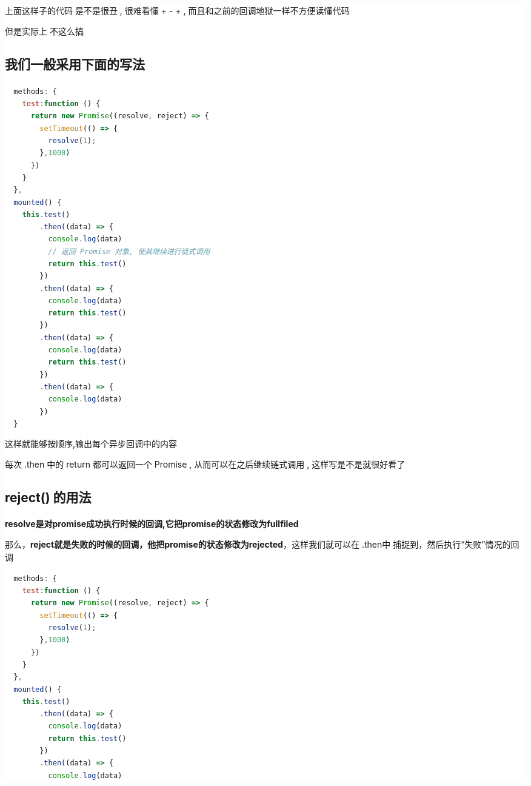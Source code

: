 上面这样子的代码  是不是很丑 , 很难看懂 + - + , 而且和之前的回调地狱一样不方便读懂代码

但是实际上 不这么搞

## 我们一般采用下面的写法

```js
  methods: {
    test:function () {
      return new Promise((resolve, reject) => {
        setTimeout(() => {
          resolve(1);
        },1000)
      })
    }
  },
  mounted() {
    this.test()
        .then((data) => {
          console.log(data)
          // 返回 Promise 对象, 使其继续进行链式调用 
          return this.test()
        })
        .then((data) => {
          console.log(data)
          return this.test()
        })
        .then((data) => {
          console.log(data)
          return this.test()
        })
        .then((data) => {
          console.log(data)
        })
  }
```

这样就能够按顺序,输出每个异步回调中的内容

每次 .then 中的 return 都可以返回一个 Promise , 从而可以在之后继续链式调用  , 这样写是不是就很好看了


## reject() 的用法

**resolve是对promise成功执行时候的回调,它把promise的状态修改为fullfiled**

那么，**reject就是失败的时候的回调，他把promise的状态修改为rejected**，这样我们就可以在 .then中 捕捉到，然后执行“失败”情况的回调

```js
  methods: {
    test:function () {
      return new Promise((resolve, reject) => {
        setTimeout(() => {
          resolve(1);
        },1000)
      })
    }
  },
  mounted() {
    this.test()
        .then((data) => {
          console.log(data)
          return this.test()
        })
        .then((data) => {
          console.log(data)
```